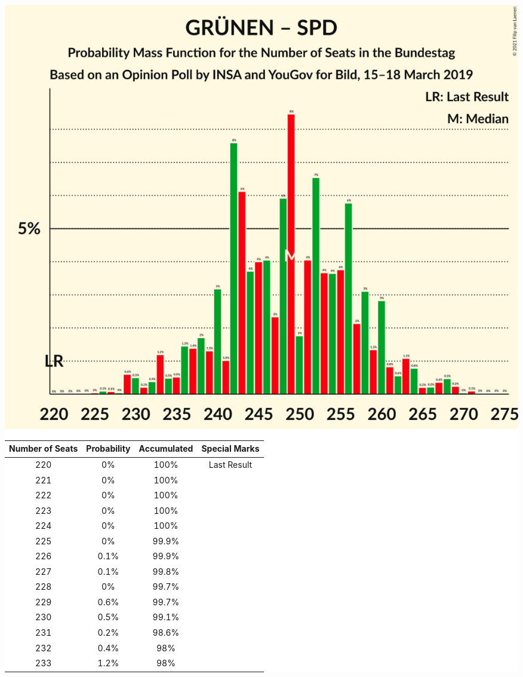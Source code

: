 ![Graph with seats probability mass function not yet produced](2019-03-18-INSAandYouGov-coalitions-seats-pmf-grünen–spd.png "Seats Probability Mass Function")

| Number of Seats | Probability | Accumulated | Special Marks |
|:---------------:|:-----------:|:-----------:|:-------------:|
| 220 | 0% | 100% | Last Result |
| 221 | 0% | 100% |  |
| 222 | 0% | 100% |  |
| 223 | 0% | 100% |  |
| 224 | 0% | 100% |  |
| 225 | 0% | 99.9% |  |
| 226 | 0.1% | 99.9% |  |
| 227 | 0.1% | 99.8% |  |
| 228 | 0% | 99.7% |  |
| 229 | 0.6% | 99.7% |  |
| 230 | 0.5% | 99.1% |  |
| 231 | 0.2% | 98.6% |  |
| 232 | 0.4% | 98% |  |
| 233 | 1.2% | 98% |  |